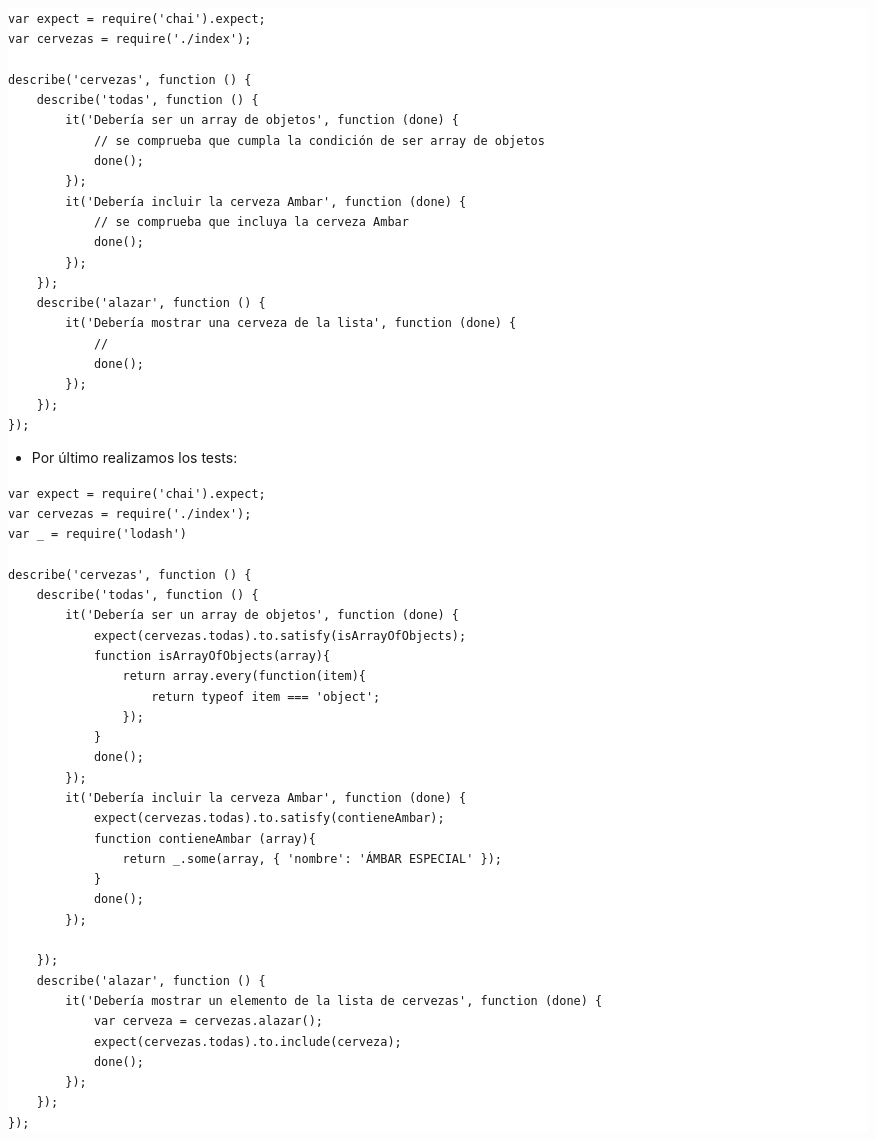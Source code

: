 ```
var expect = require('chai').expect;
var cervezas = require('./index');

describe('cervezas', function () {
    describe('todas', function () {
        it('Debería ser un array de objetos', function (done) {
            // se comprueba que cumpla la condición de ser array de objetos
            done();
        }); 
        it('Debería incluir la cerveza Ambar', function (done) {
            // se comprueba que incluya la cerveza Ambar
            done();
        }); 
    });
    describe('alazar', function () {
        it('Debería mostrar una cerveza de la lista', function (done) {
            // 
            done();
        });
    });
});
```

- Por último realizamos los tests:

```
var expect = require('chai').expect;
var cervezas = require('./index');
var _ = require('lodash')

describe('cervezas', function () {
    describe('todas', function () {
        it('Debería ser un array de objetos', function (done) {
            expect(cervezas.todas).to.satisfy(isArrayOfObjects);
            function isArrayOfObjects(array){
                return array.every(function(item){
                    return typeof item === 'object';
                });
            }
            done();
        }); 
        it('Debería incluir la cerveza Ambar', function (done) {
            expect(cervezas.todas).to.satisfy(contieneAmbar);
            function contieneAmbar (array){
                return _.some(array, { 'nombre': 'ÁMBAR ESPECIAL' });
            }
            done();
        }); 

    });
    describe('alazar', function () {
        it('Debería mostrar un elemento de la lista de cervezas', function (done) {
            var cerveza = cervezas.alazar();
            expect(cervezas.todas).to.include(cerveza);
            done();
        });
    });
});
```
